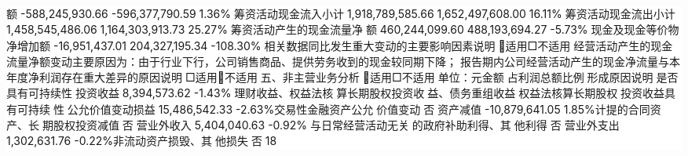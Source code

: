 额
-588,245,930.66
-596,377,790.59
1.36%
筹资活动现金流入小计
1,918,789,585.66
1,652,497,608.00
16.11%
筹资活动现金流出小计
1,458,545,486.06
1,164,303,913.73
25.27%
筹资活动产生的现金流量净
额
460,244,099.60
488,193,694.27
-5.73%
现金及现金等价物净增加额
-16,951,437.01
204,327,195.34
-108.30%
相关数据同比发生重大变动的主要影响因素说明
适用□不适用
经营活动产生的现金流量净额变动主要原因为：由于行业下行，公司销售商品、提供劳务收到的现金较同期下降；
报告期内公司经营活动产生的现金净流量与本年度净利润存在重大差异的原因说明
□适用不适用
五、非主营业务分析
适用□不适用
单位：元金额
占利润总额比例
形成原因说明
是否具有可持续性
投资收益
8,394,573.62
-1.43%
理财收益、权益法核
算长期股权投资收
益、债务重组收益
权益法核算长期股权
投资收益具有可持续
性
公允价值变动损益
15,486,542.33
-2.63%交易性金融资产公允
价值变动
否
资产减值
-10,879,641.05
1.85%计提的合同资产、长
期股权投资减值
否
营业外收入
5,404,040.63
-0.92%
与日常经营活动无关
的政府补助利得、其
他利得
否
营业外支出
1,302,631.76
-0.22%非流动资产损毁、其
他损失
否
18